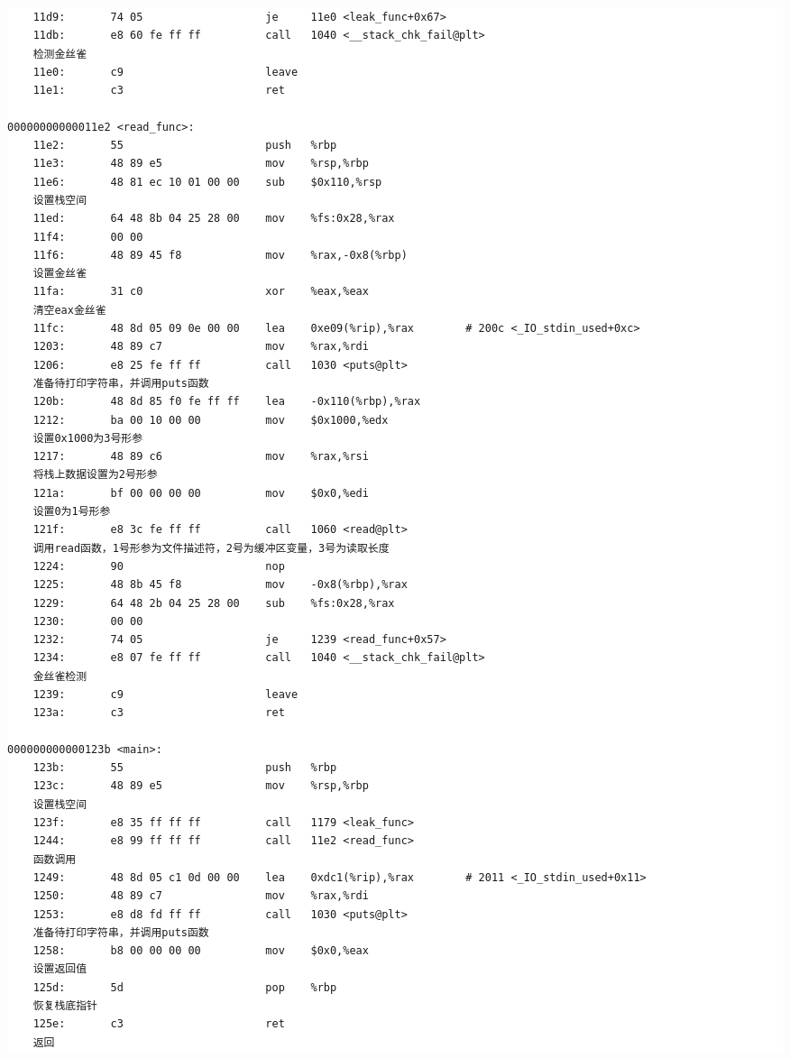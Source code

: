 ```text
    11d9:       74 05                   je     11e0 <leak_func+0x67>
    11db:       e8 60 fe ff ff          call   1040 <__stack_chk_fail@plt>
    检测金丝雀
    11e0:       c9                      leave
    11e1:       c3                      ret

00000000000011e2 <read_func>:
    11e2:       55                      push   %rbp
    11e3:       48 89 e5                mov    %rsp,%rbp
    11e6:       48 81 ec 10 01 00 00    sub    $0x110,%rsp
    设置栈空间
    11ed:       64 48 8b 04 25 28 00    mov    %fs:0x28,%rax
    11f4:       00 00 
    11f6:       48 89 45 f8             mov    %rax,-0x8(%rbp)
    设置金丝雀
    11fa:       31 c0                   xor    %eax,%eax
    清空eax金丝雀
    11fc:       48 8d 05 09 0e 00 00    lea    0xe09(%rip),%rax        # 200c <_IO_stdin_used+0xc>
    1203:       48 89 c7                mov    %rax,%rdi
    1206:       e8 25 fe ff ff          call   1030 <puts@plt>
    准备待打印字符串，并调用puts函数
    120b:       48 8d 85 f0 fe ff ff    lea    -0x110(%rbp),%rax
    1212:       ba 00 10 00 00          mov    $0x1000,%edx
    设置0x1000为3号形参
    1217:       48 89 c6                mov    %rax,%rsi
    将栈上数据设置为2号形参
    121a:       bf 00 00 00 00          mov    $0x0,%edi
    设置0为1号形参
    121f:       e8 3c fe ff ff          call   1060 <read@plt>
    调用read函数，1号形参为文件描述符，2号为缓冲区变量，3号为读取长度
    1224:       90                      nop
    1225:       48 8b 45 f8             mov    -0x8(%rbp),%rax
    1229:       64 48 2b 04 25 28 00    sub    %fs:0x28,%rax
    1230:       00 00 
    1232:       74 05                   je     1239 <read_func+0x57>
    1234:       e8 07 fe ff ff          call   1040 <__stack_chk_fail@plt>
    金丝雀检测
    1239:       c9                      leave
    123a:       c3                      ret

000000000000123b <main>:
    123b:       55                      push   %rbp
    123c:       48 89 e5                mov    %rsp,%rbp
    设置栈空间
    123f:       e8 35 ff ff ff          call   1179 <leak_func>
    1244:       e8 99 ff ff ff          call   11e2 <read_func>
    函数调用
    1249:       48 8d 05 c1 0d 00 00    lea    0xdc1(%rip),%rax        # 2011 <_IO_stdin_used+0x11>
    1250:       48 89 c7                mov    %rax,%rdi
    1253:       e8 d8 fd ff ff          call   1030 <puts@plt>
    准备待打印字符串，并调用puts函数
    1258:       b8 00 00 00 00          mov    $0x0,%eax
    设置返回值
    125d:       5d                      pop    %rbp
    恢复栈底指针
    125e:       c3                      ret
    返回
```
